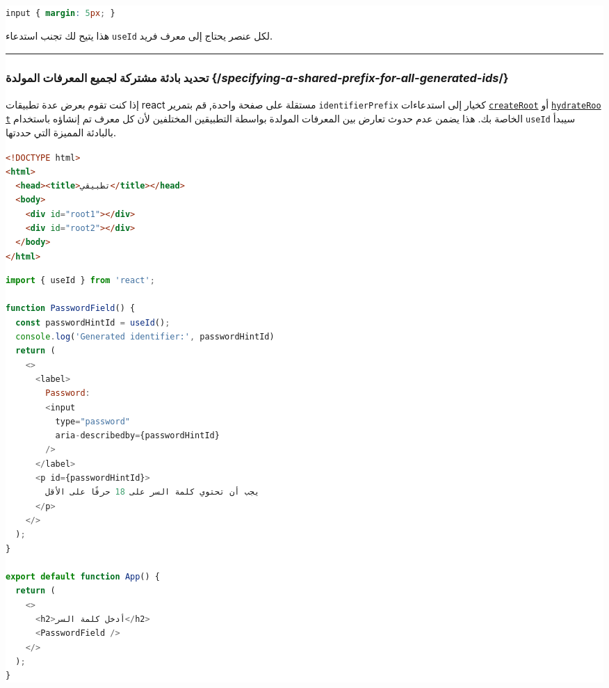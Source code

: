 ```css
input { margin: 5px; }
```

</Sandpack>

هذا يتيح لك تجنب استدعاء `useId` لكل عنصر يحتاج إلى معرف فريد.

---

### تحديد بادئة مشتركة لجميع المعرفات المولدة {/*specifying-a-shared-prefix-for-all-generated-ids*/}

إذا كنت تقوم بعرض عدة تطبيقات react مستقلة على صفحة واحدة, قم بتمرير `identifierPrefix` كخيار إلى استدعاءات [`createRoot`](/reference/react-dom/client/createRoot#parameters) أو [`hydrateRoot`](/reference/react-dom/client/hydrateRoot) الخاصة بك. هذا يضمن عدم حدوث تعارض بين المعرفات المولدة بواسطة التطبيقين المختلفين لأن كل معرف تم إنشاؤه باستخدام `useId` سيبدأ بالبادئة المميزة التي حددتها.

<Sandpack>

```html index.html
<!DOCTYPE html>
<html>
  <head><title>تطبيقي</title></head>
  <body>
    <div id="root1"></div>
    <div id="root2"></div>
  </body>
</html>
```

```js
import { useId } from 'react';

function PasswordField() {
  const passwordHintId = useId();
  console.log('Generated identifier:', passwordHintId)
  return (
    <>
      <label>
        Password:
        <input
          type="password"
          aria-describedby={passwordHintId}
        />
      </label>
      <p id={passwordHintId}>
        يجب أن تحتوي كلمة السر على 18 حرفًا على الأقل
      </p>
    </>
  );
}

export default function App() {
  return (
    <>
      <h2>أدخل كلمة السر</h2>
      <PasswordField />
    </>
  );
}
```
